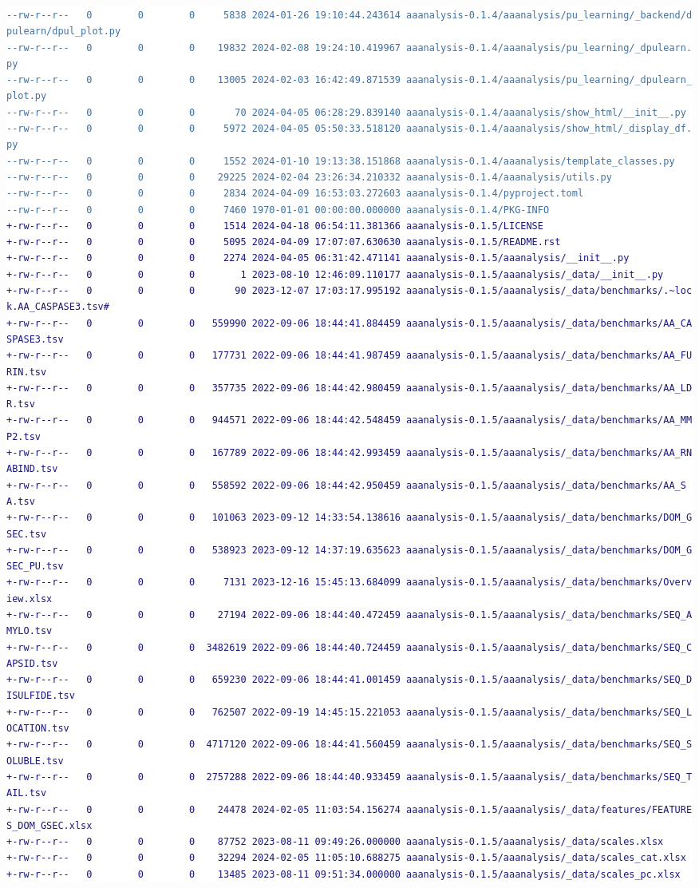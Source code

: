 ```diff
--rw-r--r--   0        0        0     5838 2024-01-26 19:10:44.243614 aaanalysis-0.1.4/aaanalysis/pu_learning/_backend/dpulearn/dpul_plot.py
--rw-r--r--   0        0        0    19832 2024-02-08 19:24:10.419967 aaanalysis-0.1.4/aaanalysis/pu_learning/_dpulearn.py
--rw-r--r--   0        0        0    13005 2024-02-03 16:42:49.871539 aaanalysis-0.1.4/aaanalysis/pu_learning/_dpulearn_plot.py
--rw-r--r--   0        0        0       70 2024-04-05 06:28:29.839140 aaanalysis-0.1.4/aaanalysis/show_html/__init__.py
--rw-r--r--   0        0        0     5972 2024-04-05 05:50:33.518120 aaanalysis-0.1.4/aaanalysis/show_html/_display_df.py
--rw-r--r--   0        0        0     1552 2024-01-10 19:13:38.151868 aaanalysis-0.1.4/aaanalysis/template_classes.py
--rw-r--r--   0        0        0    29225 2024-02-04 23:26:34.210332 aaanalysis-0.1.4/aaanalysis/utils.py
--rw-r--r--   0        0        0     2834 2024-04-09 16:53:03.272603 aaanalysis-0.1.4/pyproject.toml
--rw-r--r--   0        0        0     7460 1970-01-01 00:00:00.000000 aaanalysis-0.1.4/PKG-INFO
+-rw-r--r--   0        0        0     1514 2024-04-18 06:54:11.381366 aaanalysis-0.1.5/LICENSE
+-rw-r--r--   0        0        0     5095 2024-04-09 17:07:07.630630 aaanalysis-0.1.5/README.rst
+-rw-r--r--   0        0        0     2274 2024-04-05 06:31:42.471141 aaanalysis-0.1.5/aaanalysis/__init__.py
+-rw-r--r--   0        0        0        1 2023-08-10 12:46:09.110177 aaanalysis-0.1.5/aaanalysis/_data/__init__.py
+-rw-r--r--   0        0        0       90 2023-12-07 17:03:17.995192 aaanalysis-0.1.5/aaanalysis/_data/benchmarks/.~lock.AA_CASPASE3.tsv#
+-rw-r--r--   0        0        0   559990 2022-09-06 18:44:41.884459 aaanalysis-0.1.5/aaanalysis/_data/benchmarks/AA_CASPASE3.tsv
+-rw-r--r--   0        0        0   177731 2022-09-06 18:44:41.987459 aaanalysis-0.1.5/aaanalysis/_data/benchmarks/AA_FURIN.tsv
+-rw-r--r--   0        0        0   357735 2022-09-06 18:44:42.980459 aaanalysis-0.1.5/aaanalysis/_data/benchmarks/AA_LDR.tsv
+-rw-r--r--   0        0        0   944571 2022-09-06 18:44:42.548459 aaanalysis-0.1.5/aaanalysis/_data/benchmarks/AA_MMP2.tsv
+-rw-r--r--   0        0        0   167789 2022-09-06 18:44:42.993459 aaanalysis-0.1.5/aaanalysis/_data/benchmarks/AA_RNABIND.tsv
+-rw-r--r--   0        0        0   558592 2022-09-06 18:44:42.950459 aaanalysis-0.1.5/aaanalysis/_data/benchmarks/AA_SA.tsv
+-rw-r--r--   0        0        0   101063 2023-09-12 14:33:54.138616 aaanalysis-0.1.5/aaanalysis/_data/benchmarks/DOM_GSEC.tsv
+-rw-r--r--   0        0        0   538923 2023-09-12 14:37:19.635623 aaanalysis-0.1.5/aaanalysis/_data/benchmarks/DOM_GSEC_PU.tsv
+-rw-r--r--   0        0        0     7131 2023-12-16 15:45:13.684099 aaanalysis-0.1.5/aaanalysis/_data/benchmarks/Overview.xlsx
+-rw-r--r--   0        0        0    27194 2022-09-06 18:44:40.472459 aaanalysis-0.1.5/aaanalysis/_data/benchmarks/SEQ_AMYLO.tsv
+-rw-r--r--   0        0        0  3482619 2022-09-06 18:44:40.724459 aaanalysis-0.1.5/aaanalysis/_data/benchmarks/SEQ_CAPSID.tsv
+-rw-r--r--   0        0        0   659230 2022-09-06 18:44:41.001459 aaanalysis-0.1.5/aaanalysis/_data/benchmarks/SEQ_DISULFIDE.tsv
+-rw-r--r--   0        0        0   762507 2022-09-19 14:45:15.221053 aaanalysis-0.1.5/aaanalysis/_data/benchmarks/SEQ_LOCATION.tsv
+-rw-r--r--   0        0        0  4717120 2022-09-06 18:44:41.560459 aaanalysis-0.1.5/aaanalysis/_data/benchmarks/SEQ_SOLUBLE.tsv
+-rw-r--r--   0        0        0  2757288 2022-09-06 18:44:40.933459 aaanalysis-0.1.5/aaanalysis/_data/benchmarks/SEQ_TAIL.tsv
+-rw-r--r--   0        0        0    24478 2024-02-05 11:03:54.156274 aaanalysis-0.1.5/aaanalysis/_data/features/FEATURES_DOM_GSEC.xlsx
+-rw-r--r--   0        0        0    87752 2023-08-11 09:49:26.000000 aaanalysis-0.1.5/aaanalysis/_data/scales.xlsx
+-rw-r--r--   0        0        0    32294 2024-02-05 11:05:10.688275 aaanalysis-0.1.5/aaanalysis/_data/scales_cat.xlsx
+-rw-r--r--   0        0        0    13485 2023-08-11 09:51:34.000000 aaanalysis-0.1.5/aaanalysis/_data/scales_pc.xlsx
```